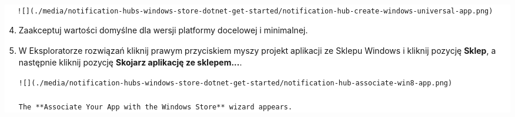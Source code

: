        ![](./media/notification-hubs-windows-store-dotnet-get-started/notification-hub-create-windows-universal-app.png)
4. Zaakceptuj wartości domyślne dla wersji platformy docelowej i minimalnej.
5. W Eksploratorze rozwiązań kliknij prawym przyciskiem myszy projekt aplikacji ze Sklepu Windows i kliknij pozycję **Sklep**, a następnie kliknij pozycję **Skojarz aplikację ze sklepem...**.
   
       ![](./media/notification-hubs-windows-store-dotnet-get-started/notification-hub-associate-win8-app.png)

       The **Associate Your App with the Windows Store** wizard appears.
